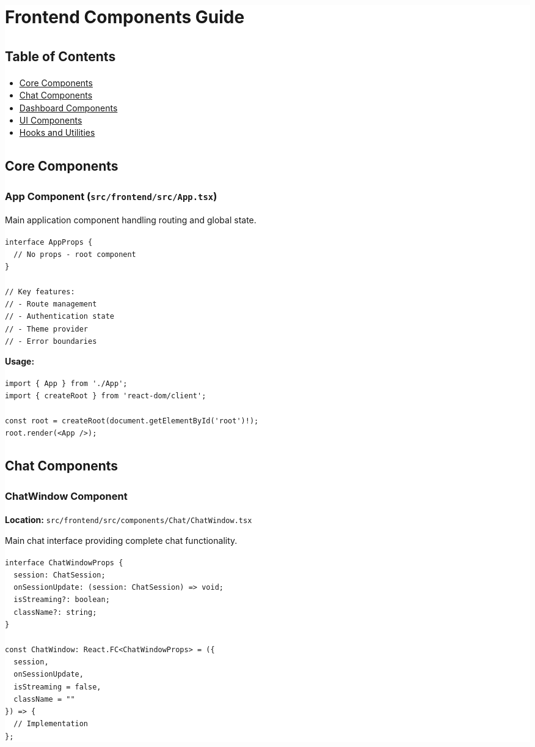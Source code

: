 # Frontend Components Guide

## Table of Contents
- [Core Components](#core-components)
- [Chat Components](#chat-components)
- [Dashboard Components](#dashboard-components)
- [UI Components](#ui-components)
- [Hooks and Utilities](#hooks-and-utilities)

## Core Components

### App Component (`src/frontend/src/App.tsx`)

Main application component handling routing and global state.

```tsx
interface AppProps {
  // No props - root component
}

// Key features:
// - Route management
// - Authentication state
// - Theme provider
// - Error boundaries
```

**Usage:**
```tsx
import { App } from './App';
import { createRoot } from 'react-dom/client';

const root = createRoot(document.getElementById('root')!);
root.render(<App />);
```

## Chat Components

### ChatWindow Component

**Location:** `src/frontend/src/components/Chat/ChatWindow.tsx`

Main chat interface providing complete chat functionality.

```tsx
interface ChatWindowProps {
  session: ChatSession;
  onSessionUpdate: (session: ChatSession) => void;
  isStreaming?: boolean;
  className?: string;
}

const ChatWindow: React.FC<ChatWindowProps> = ({
  session,
  onSessionUpdate,
  isStreaming = false,
  className = ""
}) => {
  // Implementation
};
```
